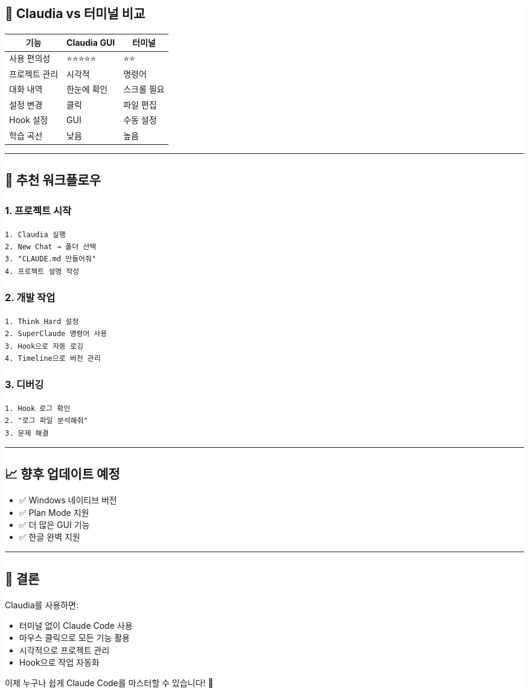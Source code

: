 
## 🎯 Claudia vs 터미널 비교

| 기능 | Claudia GUI | 터미널 |
|------|-------------|---------|
| 사용 편의성 | ⭐⭐⭐⭐⭐ | ⭐⭐ |
| 프로젝트 관리 | 시각적 | 명령어 |
| 대화 내역 | 한눈에 확인 | 스크롤 필요 |
| 설정 변경 | 클릭 | 파일 편집 |
| Hook 설정 | GUI | 수동 설정 |
| 학습 곡선 | 낮음 | 높음 |

---

## 🚀 추천 워크플로우

### 1. 프로젝트 시작
```
1. Claudia 실행
2. New Chat → 폴더 선택
3. "CLAUDE.md 만들어줘"
4. 프로젝트 설명 작성
```

### 2. 개발 작업
```
1. Think Hard 설정
2. SuperClaude 명령어 사용
3. Hook으로 자동 로깅
4. Timeline으로 버전 관리
```

### 3. 디버깅
```
1. Hook 로그 확인
2. "로그 파일 분석해줘"
3. 문제 해결
```

---

## 📈 향후 업데이트 예정

- ✅ Windows 네이티브 버전
- ✅ Plan Mode 지원
- ✅ 더 많은 GUI 기능
- ✅ 한글 완벽 지원

---

## 🎉 결론

Claudia를 사용하면:
- 터미널 없이 Claude Code 사용
- 마우스 클릭으로 모든 기능 활용
- 시각적으로 프로젝트 관리
- Hook으로 작업 자동화

이제 누구나 쉽게 Claude Code를 마스터할 수 있습니다! 🚀